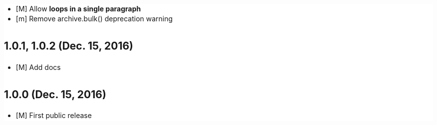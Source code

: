   * [M] Allow **loops in a single paragraph**
  * [m] Remove archive.bulk() deprecation warning

## 1.0.1, 1.0.2 (Dec. 15, 2016)

* [M] Add docs

## 1.0.0 (Dec. 15, 2016)

* [M] First public release

